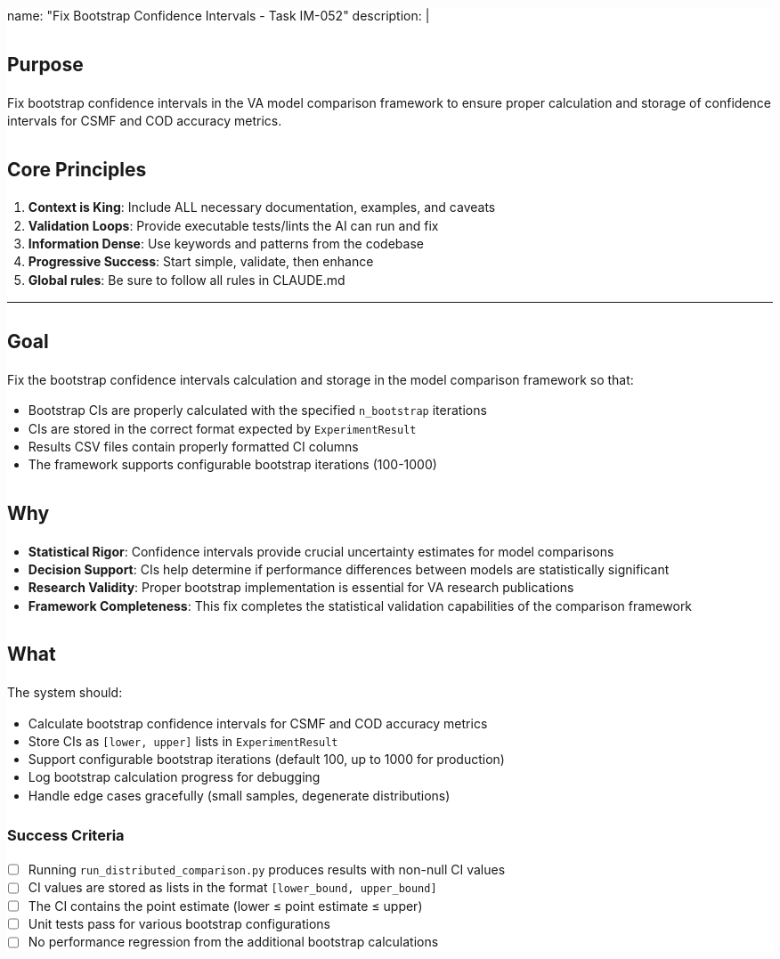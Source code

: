 name: "Fix Bootstrap Confidence Intervals - Task IM-052"
description: |

## Purpose
Fix bootstrap confidence intervals in the VA model comparison framework to ensure proper calculation and storage of confidence intervals for CSMF and COD accuracy metrics.

## Core Principles
1. **Context is King**: Include ALL necessary documentation, examples, and caveats
2. **Validation Loops**: Provide executable tests/lints the AI can run and fix
3. **Information Dense**: Use keywords and patterns from the codebase
4. **Progressive Success**: Start simple, validate, then enhance
5. **Global rules**: Be sure to follow all rules in CLAUDE.md

---

## Goal
Fix the bootstrap confidence intervals calculation and storage in the model comparison framework so that:
- Bootstrap CIs are properly calculated with the specified `n_bootstrap` iterations
- CIs are stored in the correct format expected by `ExperimentResult`
- Results CSV files contain properly formatted CI columns
- The framework supports configurable bootstrap iterations (100-1000)

## Why
- **Statistical Rigor**: Confidence intervals provide crucial uncertainty estimates for model comparisons
- **Decision Support**: CIs help determine if performance differences between models are statistically significant
- **Research Validity**: Proper bootstrap implementation is essential for VA research publications
- **Framework Completeness**: This fix completes the statistical validation capabilities of the comparison framework

## What
The system should:
- Calculate bootstrap confidence intervals for CSMF and COD accuracy metrics
- Store CIs as `[lower, upper]` lists in `ExperimentResult` 
- Support configurable bootstrap iterations (default 100, up to 1000 for production)
- Log bootstrap calculation progress for debugging
- Handle edge cases gracefully (small samples, degenerate distributions)

### Success Criteria
- [ ] Running `run_distributed_comparison.py` produces results with non-null CI values
- [ ] CI values are stored as lists in the format `[lower_bound, upper_bound]`
- [ ] The CI contains the point estimate (lower ≤ point estimate ≤ upper)
- [ ] Unit tests pass for various bootstrap configurations
- [ ] No performance regression from the additional bootstrap calculations
